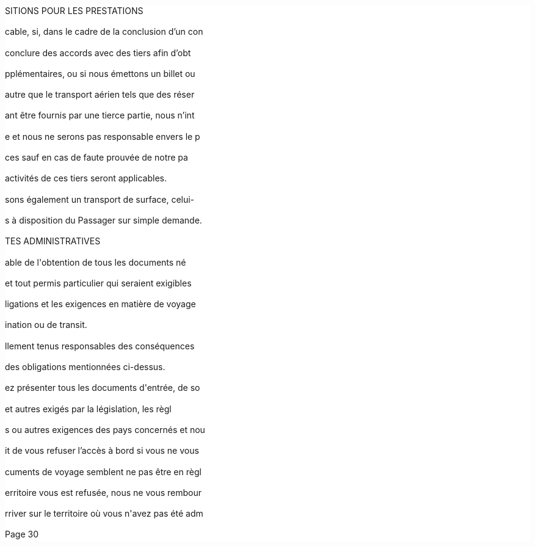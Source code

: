 SITIONS POUR LES PRESTATIONS



cable, si, dans le cadre de la conclusion d’un con

conclure des accords avec des tiers afin d’obt

pplémentaires, ou si nous émettons un billet ou

autre que le transport aérien tels que des réser

ant être fournis par une tierce partie, nous n’int

e et nous ne serons pas responsable envers le p

ces sauf en cas de faute prouvée de notre pa

activités de ces tiers seront applicables.



sons également un transport de surface, celui-

s à disposition du Passager sur simple demande.



TES ADMINISTRATIVES



able de l'obtention de tous les documents né

et tout permis particulier qui seraient exigibles

ligations et les exigences en matière de voyage

ination ou de transit.



llement tenus responsables des conséquences

des obligations mentionnées ci-dessus.



ez présenter tous les documents d'entrée, de so

et autres exigés par la législation, les règl

s ou autres exigences des pays concernés et nou



it de vous refuser l’accès à bord si vous ne vous

cuments de voyage semblent ne pas être en règl



erritoire vous est refusée, nous ne vous rembour

rriver sur le territoire où vous n'avez pas été adm



Page 30

